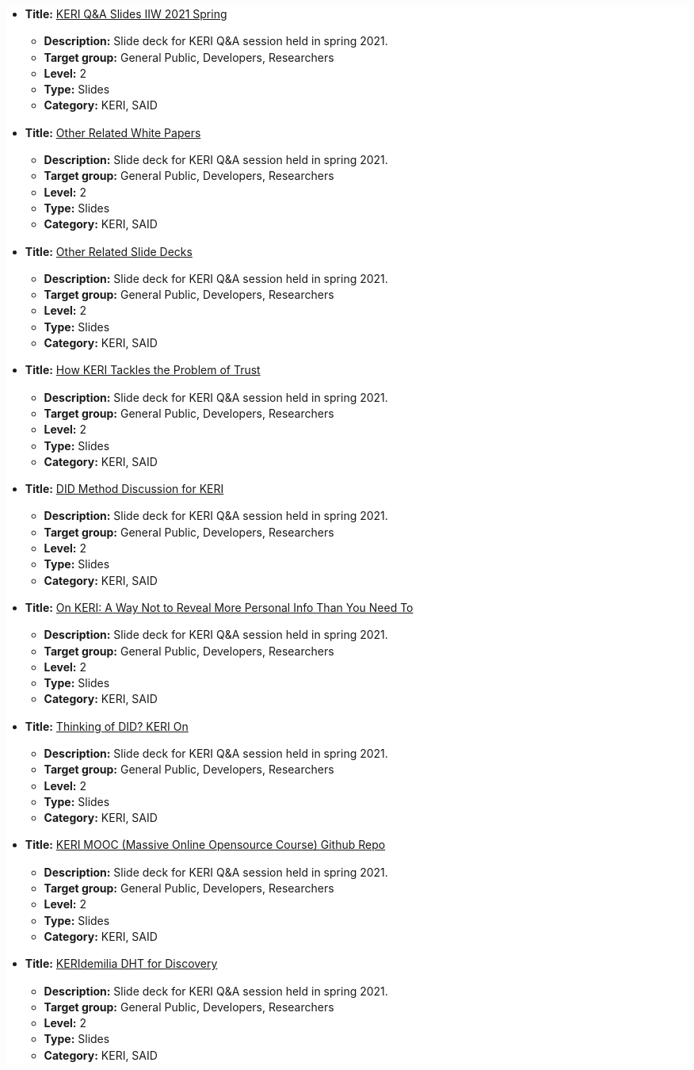 - **Title:** [KERI Q&A Slides IIW 2021 Spring](https://blockchainbird.org/downloads/KERI-QA-introduction.pdf)
  - **Description:** Slide deck for KERI Q&A session held in spring 2021.
  - **Target group:** General Public, Developers, Researchers
  - **Level:** 2
  - **Type:** Slides
  - **Category:** KERI, SAID


- **Title:** [Other Related White Papers](https://github.com/SmithSamuelM/Papers)
  - **Description:** Slide deck for KERI Q&A session held in spring 2021.
  - **Target group:** General Public, Developers, Researchers
  - **Level:** 2
  - **Type:** Slides
  - **Category:** KERI, SAID
- **Title:** [Other Related Slide Decks](https://github.com/SmithSamuelM/Papers/tree/master/presentations)
  - **Description:** Slide deck for KERI Q&A session held in spring 2021.
  - **Target group:** General Public, Developers, Researchers
  - **Level:** 2
  - **Type:** Slides
  - **Category:** KERI, SAID
- **Title:** [How KERI Tackles the Problem of Trust](https://jolocom.io/blog/how-keri-tackles-the-problem-of-trust/)
  - **Description:** Slide deck for KERI Q&A session held in spring 2021.
  - **Target group:** General Public, Developers, Researchers
  - **Level:** 2
  - **Type:** Slides
  - **Category:** KERI, SAID
- **Title:** [DID Method Discussion for KERI](https://docs.google.com/presentation/d/161wlX-UtZCYlVRoEOJ8KwIu7h79gQ0U64kW63SArZkw/edit#slide=id.p)
  - **Description:** Slide deck for KERI Q&A session held in spring 2021.
  - **Target group:** General Public, Developers, Researchers
  - **Level:** 2
  - **Type:** Slides
  - **Category:** KERI, SAID
- **Title:** [On KERI: A Way Not to Reveal More Personal Info Than You Need To](https://blogs.harvard.edu/doc/2020/10/22/keri/)
  - **Description:** Slide deck for KERI Q&A session held in spring 2021.
  - **Target group:** General Public, Developers, Researchers
  - **Level:** 2
  - **Type:** Slides
  - **Category:** KERI, SAID
- **Title:** [Thinking of DID? KERI On](https://humancolossus.foundation/blog/thinking-of-did-keri-on)
  - **Description:** Slide deck for KERI Q&A session held in spring 2021.
  - **Target group:** General Public, Developers, Researchers
  - **Level:** 2
  - **Type:** Slides
  - **Category:** KERI, SAID
- **Title:** [KERI MOOC (Massive Online Opensource Course) Github Repo](https://github.com/henkvancann/keri-1/blob/main/docs/KERI-Mooc.md)
  - **Description:** Slide deck for KERI Q&A session held in spring 2021.
  - **Target group:** General Public, Developers, Researchers
  - **Level:** 2
  - **Type:** Slides
  - **Category:** KERI, SAID
- **Title:** [KERIdemilia DHT for Discovery](https://github.com/ryanwwest/papers/blob/master/whitepapers/keridemlia.pdf)
  - **Description:** Slide deck for KERI Q&A session held in spring 2021.
  - **Target group:** General Public, Developers, Researchers
  - **Level:** 2
  - **Type:** Slides
  - **Category:** KERI, SAID